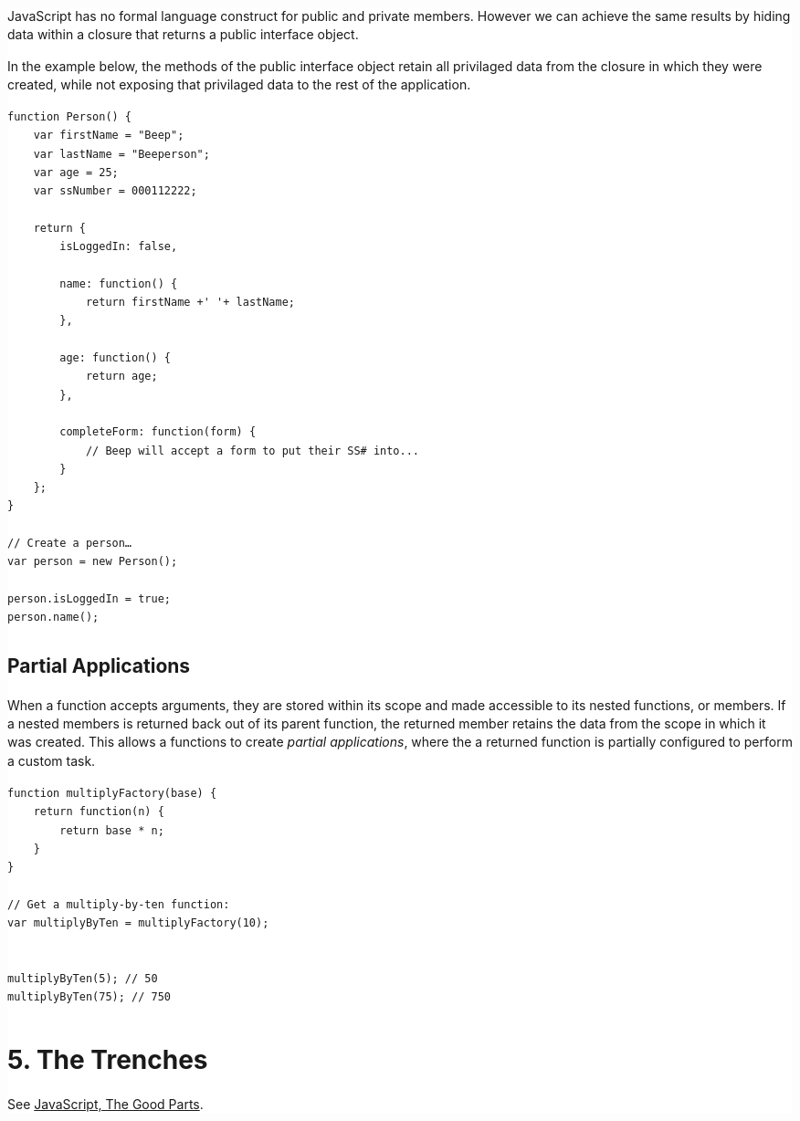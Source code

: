 JavaScript has no formal language construct for public and private members. However we can achieve the same results by hiding data within a closure that returns a public interface object.

In the example below, the methods of the public interface object retain all privilaged data from the closure in which they were created, while not exposing that privilaged data to the rest of the application.

```
function Person() {
	var firstName = "Beep";
	var lastName = "Beeperson";
	var age = 25;
	var ssNumber = 000112222;
	 
	return {
		isLoggedIn: false,
		
		name: function() {
			return firstName +' '+ lastName;
		},
		
		age: function() {
			return age;
		},
		
		completeForm: function(form) {
			// Beep will accept a form to put their SS# into...
		}
	};
}

// Create a person…
var person = new Person();

person.isLoggedIn = true;
person.name();
```

## Partial Applications

When a function accepts arguments, they are stored within its scope and made accessible to its nested functions, or members. If a nested members is returned back out of its parent function, the returned member retains the data from the scope in which it was created. This allows a functions to create *partial applications*, where the a returned function is partially configured to perform a custom task.

```
function multiplyFactory(base) {
	return function(n) {
		return base * n;
	}
}

// Get a multiply-by-ten function:
var multiplyByTen = multiplyFactory(10);


multiplyByTen(5); // 50
multiplyByTen(75); // 750
```

# 5. The Trenches

See [JavaScript, The Good Parts](http://www.amazon.com/JavaScript-Good-Parts-Douglas-Crockford/dp/0596517742).
